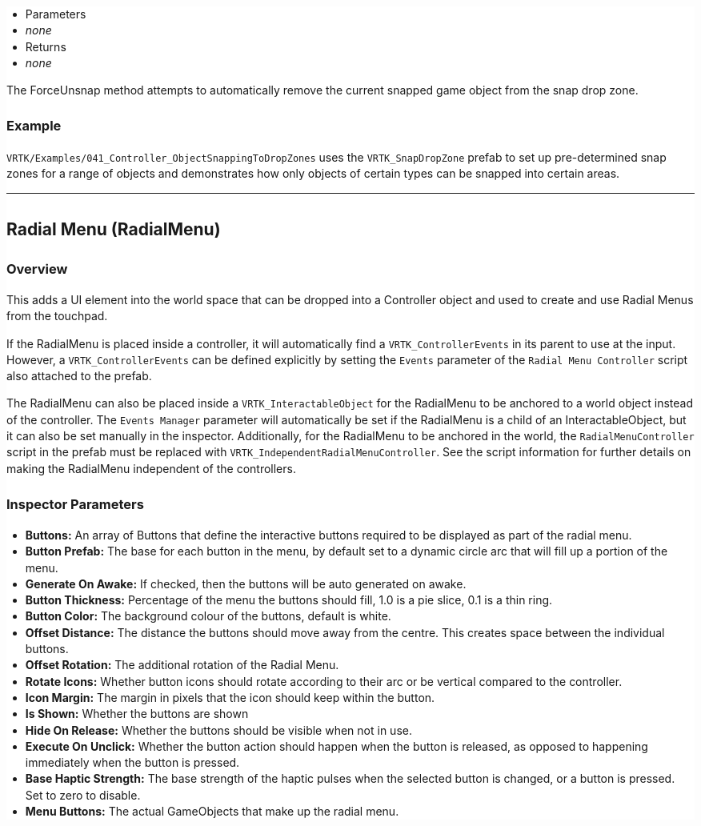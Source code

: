   * Parameters
   * _none_
  * Returns
   * _none_

The ForceUnsnap method attempts to automatically remove the current snapped game object from the snap drop zone.

### Example

`VRTK/Examples/041_Controller_ObjectSnappingToDropZones` uses the `VRTK_SnapDropZone` prefab to set up pre-determined snap zones for a range of objects and demonstrates how only objects of certain types can be snapped into certain areas.

---

## Radial Menu (RadialMenu)

### Overview

This adds a UI element into the world space that can be dropped into a Controller object and used to create and use Radial Menus from the touchpad.

If the RadialMenu is placed inside a controller, it will automatically find a `VRTK_ControllerEvents` in its parent to use at the input. However, a `VRTK_ControllerEvents` can be defined explicitly by setting the `Events` parameter of the `Radial Menu Controller` script also attached to the prefab.

The RadialMenu can also be placed inside a `VRTK_InteractableObject` for the RadialMenu to be anchored to a world object instead of the controller. The `Events Manager` parameter will automatically be set if the RadialMenu is a child of an InteractableObject, but it can also be set manually in the inspector. Additionally, for the RadialMenu to be anchored in the world, the `RadialMenuController` script in the prefab must be replaced with `VRTK_IndependentRadialMenuController`. See the script information for further details on making the RadialMenu independent of the controllers.

### Inspector Parameters

 * **Buttons:** An array of Buttons that define the interactive buttons required to be displayed as part of the radial menu.
 * **Button Prefab:** The base for each button in the menu, by default set to a dynamic circle arc that will fill up a portion of the menu.
 * **Generate On Awake:** If checked, then the buttons will be auto generated on awake.
 * **Button Thickness:** Percentage of the menu the buttons should fill, 1.0 is a pie slice, 0.1 is a thin ring.
 * **Button Color:** The background colour of the buttons, default is white.
 * **Offset Distance:** The distance the buttons should move away from the centre. This creates space between the individual buttons.
 * **Offset Rotation:** The additional rotation of the Radial Menu.
 * **Rotate Icons:** Whether button icons should rotate according to their arc or be vertical compared to the controller.
 * **Icon Margin:** The margin in pixels that the icon should keep within the button.
 * **Is Shown:** Whether the buttons are shown
 * **Hide On Release:** Whether the buttons should be visible when not in use.
 * **Execute On Unclick:** Whether the button action should happen when the button is released, as opposed to happening immediately when the button is pressed.
 * **Base Haptic Strength:** The base strength of the haptic pulses when the selected button is changed, or a button is pressed. Set to zero to disable.
 * **Menu Buttons:** The actual GameObjects that make up the radial menu.
